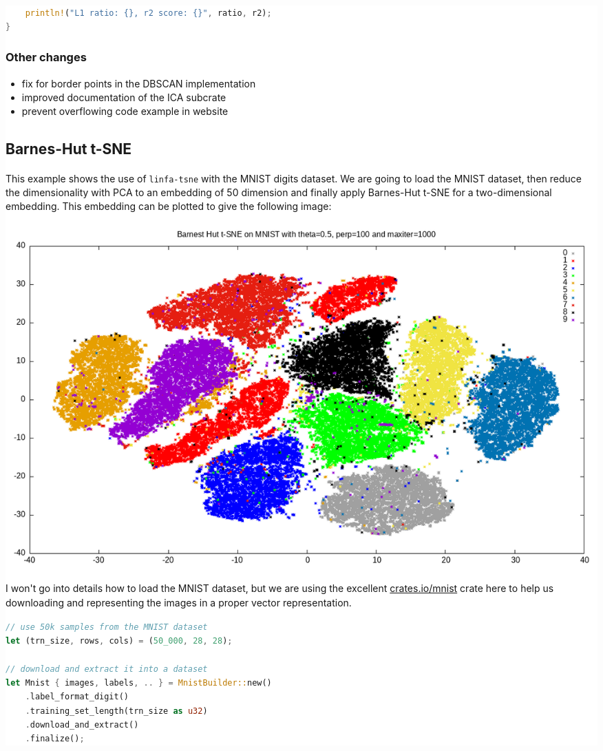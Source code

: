 ```rust
    println!("L1 ratio: {}, r2 score: {}", ratio, r2);
}
```

### Other changes

 * fix for border points in the DBSCAN implementation
 * improved documentation of the ICA subcrate
 * prevent overflowing code example in website

## Barnes-Hut t-SNE

This example shows the use of `linfa-tsne` with the MNIST digits dataset. We are going to load the MNIST dataset, then reduce the dimensionality with PCA to an embedding of 50 dimension and finally apply Barnes-Hut t-SNE for a two-dimensional embedding. This embedding can be plotted to give the following image:

<img src="tsne.png" style="width: 100%" />

I won't go into details how to load the MNIST dataset, but we are using the excellent [crates.io/mnist](https://crates.io/crates/mnist) crate here to help us downloading and representing the images in a proper vector representation.

```rust
// use 50k samples from the MNIST dataset
let (trn_size, rows, cols) = (50_000, 28, 28);

// download and extract it into a dataset
let Mnist { images, labels, .. } = MnistBuilder::new()
    .label_format_digit()
    .training_set_length(trn_size as u32)
    .download_and_extract()
    .finalize();
```
